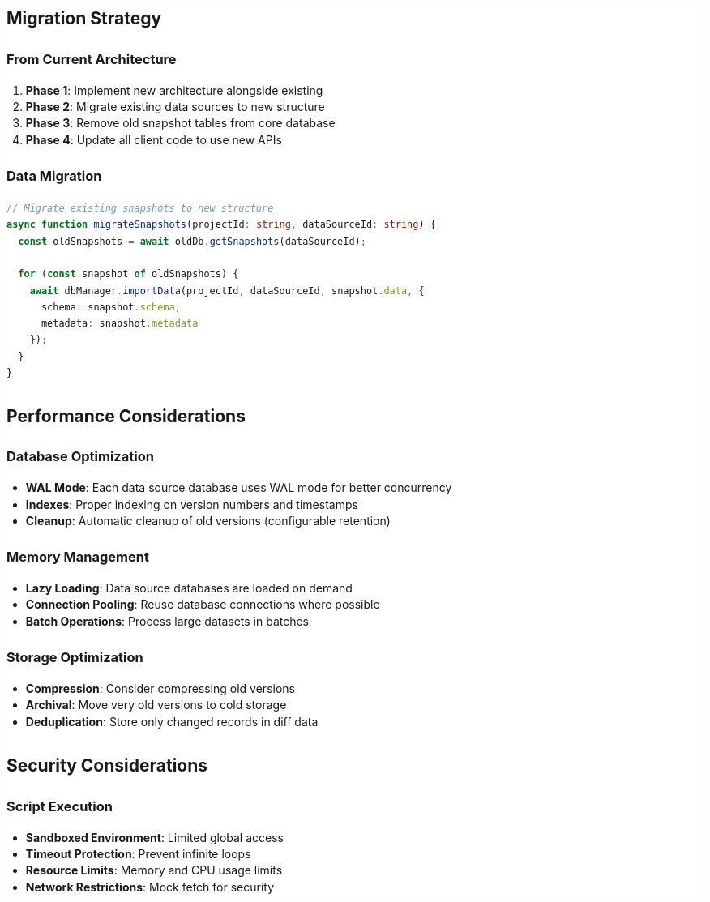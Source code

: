 ## Migration Strategy

### From Current Architecture
1. **Phase 1**: Implement new architecture alongside existing
2. **Phase 2**: Migrate existing data sources to new structure
3. **Phase 3**: Remove old snapshot tables from core database
4. **Phase 4**: Update all client code to use new APIs

### Data Migration
```typescript
// Migrate existing snapshots to new structure
async function migrateSnapshots(projectId: string, dataSourceId: string) {
  const oldSnapshots = await oldDb.getSnapshots(dataSourceId);
  
  for (const snapshot of oldSnapshots) {
    await dbManager.importData(projectId, dataSourceId, snapshot.data, {
      schema: snapshot.schema,
      metadata: snapshot.metadata
    });
  }
}
```

## Performance Considerations

### Database Optimization
- **WAL Mode**: Each data source database uses WAL mode for better concurrency
- **Indexes**: Proper indexing on version numbers and timestamps
- **Cleanup**: Automatic cleanup of old versions (configurable retention)

### Memory Management
- **Lazy Loading**: Data source databases are loaded on demand
- **Connection Pooling**: Reuse database connections where possible
- **Batch Operations**: Process large datasets in batches

### Storage Optimization
- **Compression**: Consider compressing old versions
- **Archival**: Move very old versions to cold storage
- **Deduplication**: Store only changed records in diff data

## Security Considerations

### Script Execution
- **Sandboxed Environment**: Limited global access
- **Timeout Protection**: Prevent infinite loops
- **Resource Limits**: Memory and CPU usage limits
- **Network Restrictions**: Mock fetch for security
